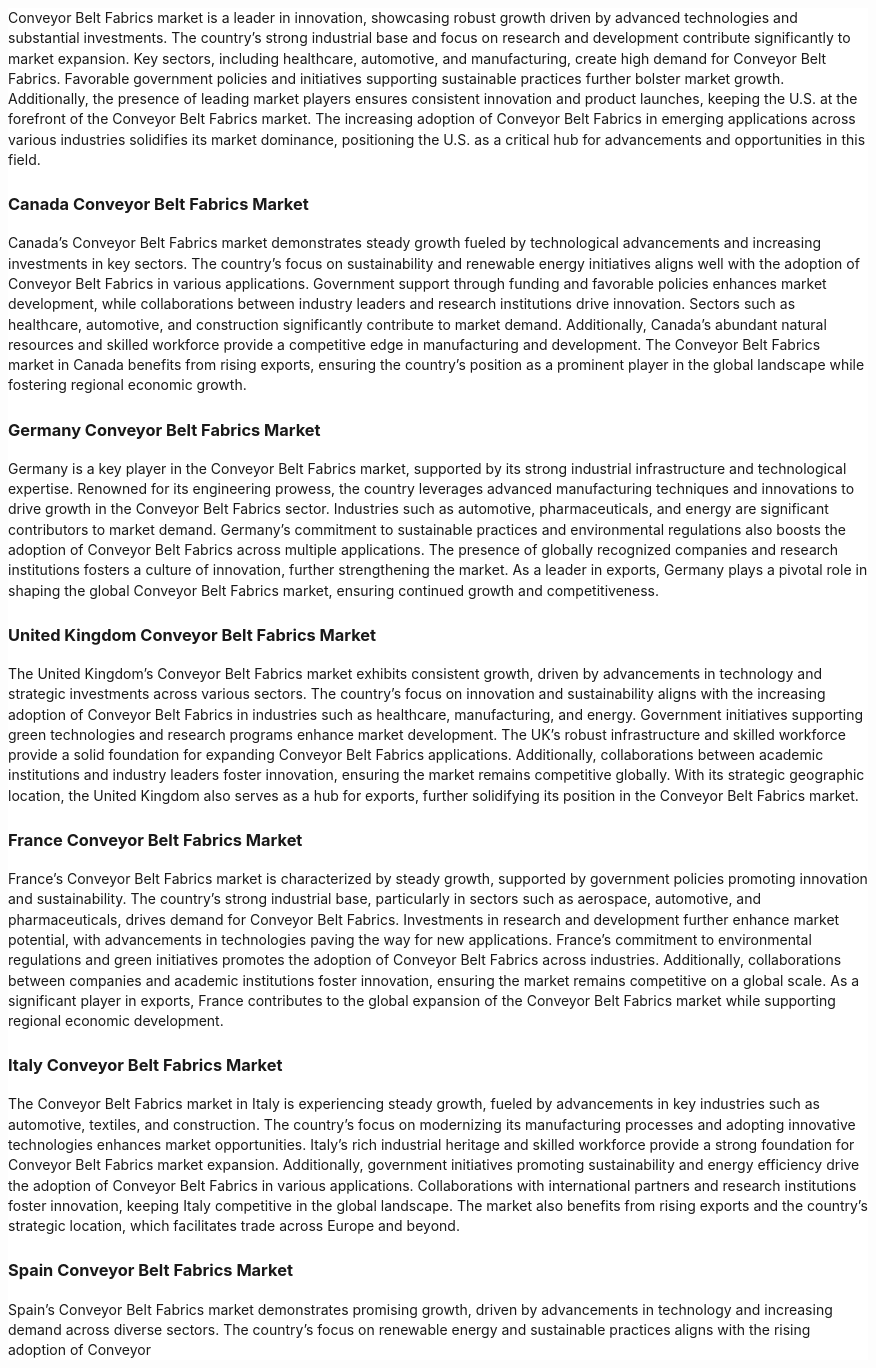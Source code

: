 Conveyor Belt Fabrics market is a leader in innovation, showcasing robust growth driven by advanced technologies and substantial investments. The country&rsquo;s strong industrial base and focus on research and development contribute significantly to market expansion. Key sectors, including healthcare, automotive, and manufacturing, create high demand for Conveyor Belt Fabrics. Favorable government policies and initiatives supporting sustainable practices further bolster market growth. Additionally, the presence of leading market players ensures consistent innovation and product launches, keeping the U.S. at the forefront of the Conveyor Belt Fabrics market. The increasing adoption of Conveyor Belt Fabrics in emerging applications across various industries solidifies its market dominance, positioning the U.S. as a critical hub for advancements and opportunities in this field.</p><h3>Canada Conveyor Belt Fabrics Market</h3><p>Canada&rsquo;s Conveyor Belt Fabrics market demonstrates steady growth fueled by technological advancements and increasing investments in key sectors. The country&rsquo;s focus on sustainability and renewable energy initiatives aligns well with the adoption of Conveyor Belt Fabrics in various applications. Government support through funding and favorable policies enhances market development, while collaborations between industry leaders and research institutions drive innovation. Sectors such as healthcare, automotive, and construction significantly contribute to market demand. Additionally, Canada&rsquo;s abundant natural resources and skilled workforce provide a competitive edge in manufacturing and development. The Conveyor Belt Fabrics market in Canada benefits from rising exports, ensuring the country&rsquo;s position as a prominent player in the global landscape while fostering regional economic growth.</p><h3>Germany Conveyor Belt Fabrics Market</h3><p>Germany is a key player in the Conveyor Belt Fabrics market, supported by its strong industrial infrastructure and technological expertise. Renowned for its engineering prowess, the country leverages advanced manufacturing techniques and innovations to drive growth in the Conveyor Belt Fabrics sector. Industries such as automotive, pharmaceuticals, and energy are significant contributors to market demand. Germany&rsquo;s commitment to sustainable practices and environmental regulations also boosts the adoption of Conveyor Belt Fabrics across multiple applications. The presence of globally recognized companies and research institutions fosters a culture of innovation, further strengthening the market. As a leader in exports, Germany plays a pivotal role in shaping the global Conveyor Belt Fabrics market, ensuring continued growth and competitiveness.</p><h3>United Kingdom Conveyor Belt Fabrics Market</h3><p>The United Kingdom&rsquo;s Conveyor Belt Fabrics market exhibits consistent growth, driven by advancements in technology and strategic investments across various sectors. The country&rsquo;s focus on innovation and sustainability aligns with the increasing adoption of Conveyor Belt Fabrics in industries such as healthcare, manufacturing, and energy. Government initiatives supporting green technologies and research programs enhance market development. The UK&rsquo;s robust infrastructure and skilled workforce provide a solid foundation for expanding Conveyor Belt Fabrics applications. Additionally, collaborations between academic institutions and industry leaders foster innovation, ensuring the market remains competitive globally. With its strategic geographic location, the United Kingdom also serves as a hub for exports, further solidifying its position in the Conveyor Belt Fabrics market.</p><h3>France Conveyor Belt Fabrics Market</h3><p>France&rsquo;s Conveyor Belt Fabrics market is characterized by steady growth, supported by government policies promoting innovation and sustainability. The country&rsquo;s strong industrial base, particularly in sectors such as aerospace, automotive, and pharmaceuticals, drives demand for Conveyor Belt Fabrics. Investments in research and development further enhance market potential, with advancements in technologies paving the way for new applications. France&rsquo;s commitment to environmental regulations and green initiatives promotes the adoption of Conveyor Belt Fabrics across industries. Additionally, collaborations between companies and academic institutions foster innovation, ensuring the market remains competitive on a global scale. As a significant player in exports, France contributes to the global expansion of the Conveyor Belt Fabrics market while supporting regional economic development.</p><h3>Italy Conveyor Belt Fabrics Market</h3><p>The Conveyor Belt Fabrics market in Italy is experiencing steady growth, fueled by advancements in key industries such as automotive, textiles, and construction. The country&rsquo;s focus on modernizing its manufacturing processes and adopting innovative technologies enhances market opportunities. Italy&rsquo;s rich industrial heritage and skilled workforce provide a strong foundation for Conveyor Belt Fabrics market expansion. Additionally, government initiatives promoting sustainability and energy efficiency drive the adoption of Conveyor Belt Fabrics in various applications. Collaborations with international partners and research institutions foster innovation, keeping Italy competitive in the global landscape. The market also benefits from rising exports and the country&rsquo;s strategic location, which facilitates trade across Europe and beyond.</p><h3>Spain Conveyor Belt Fabrics Market</h3><p>Spain&rsquo;s Conveyor Belt Fabrics market demonstrates promising growth, driven by advancements in technology and increasing demand across diverse sectors. The country&rsquo;s focus on renewable energy and sustainable practices aligns with the rising adoption of Conveyor